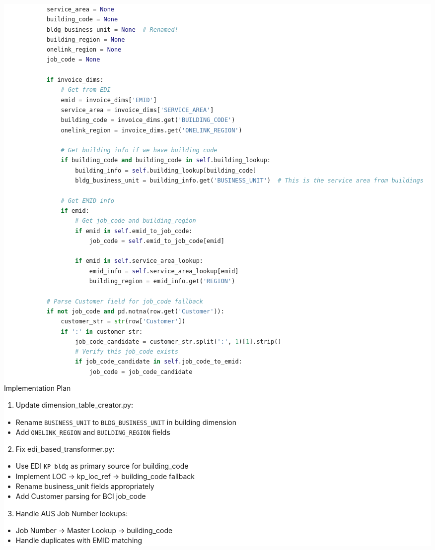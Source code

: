 ```python
            service_area = None
            building_code = None
            bldg_business_unit = None  # Renamed!
            building_region = None
            onelink_region = None
            job_code = None
            
            if invoice_dims:
                # Get from EDI
                emid = invoice_dims['EMID']
                service_area = invoice_dims['SERVICE_AREA']
                building_code = invoice_dims.get('BUILDING_CODE')
                onelink_region = invoice_dims.get('ONELINK_REGION')
                
                # Get building info if we have building code
                if building_code and building_code in self.building_lookup:
                    building_info = self.building_lookup[building_code]
                    bldg_business_unit = building_info.get('BUSINESS_UNIT')  # This is the service area from buildings
                
                # Get EMID info
                if emid:
                    # Get job_code and building_region
                    if emid in self.emid_to_job_code:
                        job_code = self.emid_to_job_code[emid]
                    
                    if emid in self.service_area_lookup:
                        emid_info = self.service_area_lookup[emid]
                        building_region = emid_info.get('REGION')
            
            # Parse Customer field for job_code fallback
            if not job_code and pd.notna(row.get('Customer')):
                customer_str = str(row['Customer'])
                if ':' in customer_str:
                    job_code_candidate = customer_str.split(':', 1)[1].strip()
                    # Verify this job_code exists
                    if job_code_candidate in self.job_code_to_emid:
                        job_code = job_code_candidate
```


Implementation Plan


1. Update dimension_table_creator.py:
  - Rename `BUSINESS_UNIT` to `BLDG_BUSINESS_UNIT` in building dimension
  - Add `ONELINK_REGION` and `BUILDING_REGION` fields
2. Fix edi_based_transformer.py:
  - Use EDI `KP bldg` as primary source for building_code
  - Implement LOC → kp_loc_ref → building_code fallback
  - Rename business_unit fields appropriately
  - Add Customer parsing for BCI job_code
3. Handle AUS Job Number lookups:
  - Job Number → Master Lookup → building_code
  - Handle duplicates with EMID matching
